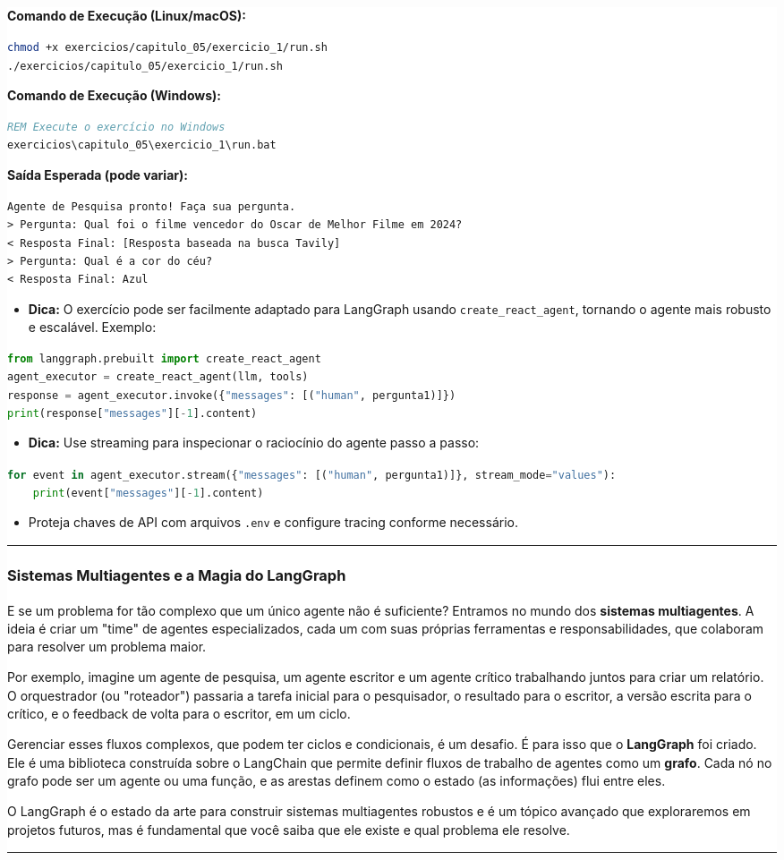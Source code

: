 **Comando de Execução (Linux/macOS):**
```sh
chmod +x exercicios/capitulo_05/exercicio_1/run.sh
./exercicios/capitulo_05/exercicio_1/run.sh
```
**Comando de Execução (Windows):**
```bat
REM Execute o exercício no Windows
exercicios\capitulo_05\exercicio_1\run.bat
```
**Saída Esperada (pode variar):**
```
Agente de Pesquisa pronto! Faça sua pergunta.
> Pergunta: Qual foi o filme vencedor do Oscar de Melhor Filme em 2024?
< Resposta Final: [Resposta baseada na busca Tavily]
> Pergunta: Qual é a cor do céu?
< Resposta Final: Azul
```
* **Dica:** O exercício pode ser facilmente adaptado para LangGraph usando `create_react_agent`, tornando o agente mais robusto e escalável. Exemplo:
```python
from langgraph.prebuilt import create_react_agent
agent_executor = create_react_agent(llm, tools)
response = agent_executor.invoke({"messages": [("human", pergunta1)]})
print(response["messages"][-1].content)
```
* **Dica:** Use streaming para inspecionar o raciocínio do agente passo a passo:
```python
for event in agent_executor.stream({"messages": [("human", pergunta1)]}, stream_mode="values"):
    print(event["messages"][-1].content)
```
* Proteja chaves de API com arquivos `.env` e configure tracing conforme necessário.

---

### Sistemas Multiagentes e a Magia do LangGraph

E se um problema for tão complexo que um único agente não é suficiente? Entramos no mundo dos **sistemas multiagentes**. A ideia é criar um "time" de agentes especializados, cada um com suas próprias ferramentas e responsabilidades, que colaboram para resolver um problema maior.

Por exemplo, imagine um agente de pesquisa, um agente escritor e um agente crítico trabalhando juntos para criar um relatório. O orquestrador (ou "roteador") passaria a tarefa inicial para o pesquisador, o resultado para o escritor, a versão escrita para o crítico, e o feedback de volta para o escritor, em um ciclo.

Gerenciar esses fluxos complexos, que podem ter ciclos e condicionais, é um desafio. É para isso que o **LangGraph** foi criado. Ele é uma biblioteca construída sobre o LangChain que permite definir fluxos de trabalho de agentes como um **grafo**. Cada nó no grafo pode ser um agente ou uma função, e as arestas definem como o estado (as informações) flui entre eles.

O LangGraph é o estado da arte para construir sistemas multiagentes robustos e é um tópico avançado que exploraremos em projetos futuros, mas é fundamental que você saiba que ele existe e qual problema ele resolve.

---